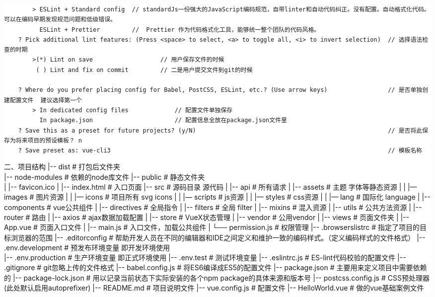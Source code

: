             > ESLint + Standard config  // standardJs一份强大的JavaScript编码规范，自带linter和自动代码纠正。没有配置。自动格式化代码。可以在编码早期发现规范问题和低级错误。
              ESLint + Prettier         //  Prettier 作为代码格式化工具，能够统一整个团队的代码风格。
        ? Pick additional lint features: (Press <space> to select, <a> to toggle all, <i> to invert selection)  // 选择语法检查的时期
            >(*) Lint on save                   // 用户保存文件的时候
             ( ) Lint and fix on commit         // 二是用户提交文件到git的时候

        ? Where do you prefer placing config for Babel, PostCSS, ESLint, etc.? (Use arrow keys)                 // 是否单独创建配置文件  建议选择第一个
            > In dedicated config files             // 配置文件单独保存
              In package.json                       // 配置信息全放在package.json文件里
        ? Save this as a preset for future projects? (y/N)                                                      // 是否将此保存为将来项目的预设模板？ n
        ? Save preset as: vue-cli3                                                                              // 模板名称


二、项目结构
    |-- dist                                    # 打包后文件夹           
    |-- node-modules                            # 依赖的node库文件
    |-- public                                  # 静态文件夹                                   
    |   |-- favicon.ico
    |   |-- index.html                          # 入口页面
    |-- src                                     # 源码目录 源代码
    |   |-- api                                 # 所有请求
    |   |-- assets                              # 主题 字体等静态资源
    |   |   |— images                           # 图片资源
    |   |   |— icons                            # 项目所有 svg icons
    |   |   |— scripts                          # js资源
    |   |   |— styles                           # css资源
    |   |   |— lang                             # 国际化 language
    |   |-- components                          # vue公共组件
    |   |-- directives                          # 全局指令
    |   |-- filters                             # 全局 filter
    |   |-- mixins                              # 混入资源
    |   |-- utils                               # 公共方法资源
    |   |-- router                              # 路由
    |   |-- axios                               # ajax数据加载配置
    |   |-- store                               # VueX状态管理
    |   |-- vendor                              # 公用vendor
    |   |-- views                               # 页面文件夹
    |   |-- App.vue                             # 页面入口文件
    |   |-- main.js                             # 入口文件，加载公共组件
    |   └── permission.js                       # 权限管理
    |-- .browserslistrc                         # 指定了项目的目标浏览器的范围
    |-- .editorconfig                           # 帮助开发人员在不同的编辑器和IDE之间定义和维护一致的编码样式。（定义编码样式的文件格式）
    |-- .env.development                        # 预发布环境变量 即开发环境使用  
    |-- .env.production                         # 生产环境变量 即正式环境使用
    |-- .env.test                               # 测试环境变量
    |-- .eslintrc.js                            # ES-lint代码校验的配置文件
    |-- .gitignore                              # git忽略上传的文件格式 
    |-- babel.config.js                         # 将ES6编译成ES5的配置文件
    |-- package.json                            # 主要用来定义项目中需要依赖的
    |-- package-lock.json                       # 用以记录当前状态下实际安装的各个npm package的具体来源和版本号
    |-- postcss.config.js                       # CSS预处理器(此处默认启用autoprefixer) 
    |-- README.md                               # 项目说明文件 
    |-- vue.config.js                           # 配置文件
    |-- HelloWorld.vue                          # 做的vue基础案例文件
    